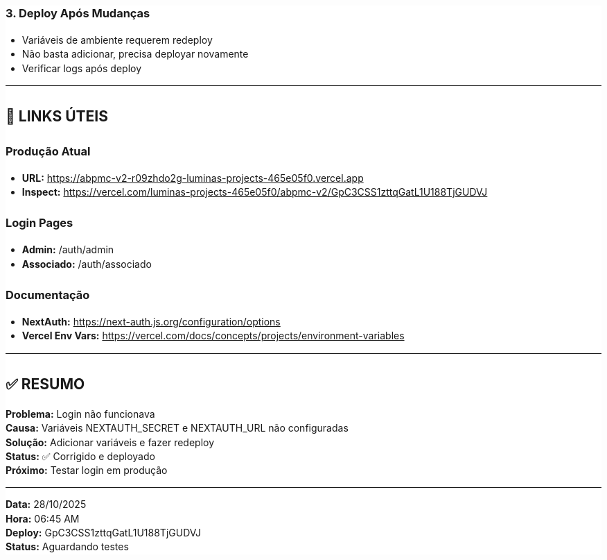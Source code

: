 ### 3. Deploy Após Mudanças
- Variáveis de ambiente requerem redeploy
- Não basta adicionar, precisa deployar novamente
- Verificar logs após deploy

---

## 🔗 LINKS ÚTEIS

### Produção Atual
- **URL:** https://abpmc-v2-r09zhdo2g-luminas-projects-465e05f0.vercel.app
- **Inspect:** https://vercel.com/luminas-projects-465e05f0/abpmc-v2/GpC3CSS1zttqGatL1U188TjGUDVJ

### Login Pages
- **Admin:** /auth/admin
- **Associado:** /auth/associado

### Documentação
- **NextAuth:** https://next-auth.js.org/configuration/options
- **Vercel Env Vars:** https://vercel.com/docs/concepts/projects/environment-variables

---

## ✅ RESUMO

**Problema:** Login não funcionava  
**Causa:** Variáveis NEXTAUTH_SECRET e NEXTAUTH_URL não configuradas  
**Solução:** Adicionar variáveis e fazer redeploy  
**Status:** ✅ Corrigido e deployado  
**Próximo:** Testar login em produção

---

**Data:** 28/10/2025  
**Hora:** 06:45 AM  
**Deploy:** GpC3CSS1zttqGatL1U188TjGUDVJ  
**Status:** Aguardando testes
